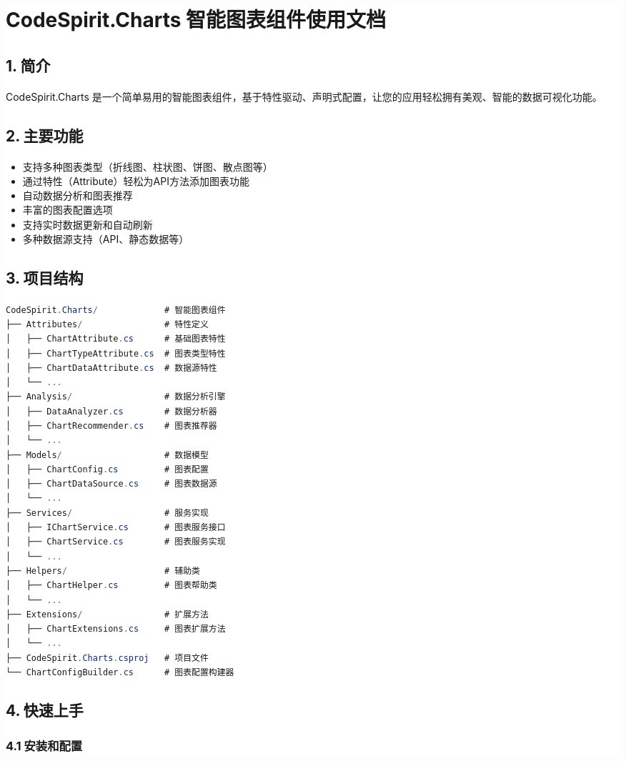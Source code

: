 # CodeSpirit.Charts 智能图表组件使用文档

## 1. 简介

CodeSpirit.Charts 是一个简单易用的智能图表组件，基于特性驱动、声明式配置，让您的应用轻松拥有美观、智能的数据可视化功能。

## 2. 主要功能

- 支持多种图表类型（折线图、柱状图、饼图、散点图等）
- 通过特性（Attribute）轻松为API方法添加图表功能
- 自动数据分析和图表推荐
- 丰富的图表配置选项
- 支持实时数据更新和自动刷新
- 多种数据源支持（API、静态数据等）

## 3. 项目结构

```csharp
CodeSpirit.Charts/             # 智能图表组件
├── Attributes/                # 特性定义
│   ├── ChartAttribute.cs      # 基础图表特性
│   ├── ChartTypeAttribute.cs  # 图表类型特性
│   ├── ChartDataAttribute.cs  # 数据源特性
│   └── ...
├── Analysis/                  # 数据分析引擎
│   ├── DataAnalyzer.cs        # 数据分析器
│   ├── ChartRecommender.cs    # 图表推荐器
│   └── ...
├── Models/                    # 数据模型
│   ├── ChartConfig.cs         # 图表配置
│   ├── ChartDataSource.cs     # 图表数据源
│   └── ...
├── Services/                  # 服务实现
│   ├── IChartService.cs       # 图表服务接口
│   ├── ChartService.cs        # 图表服务实现
│   └── ...
├── Helpers/                   # 辅助类
│   ├── ChartHelper.cs         # 图表帮助类
│   └── ...
├── Extensions/                # 扩展方法
│   ├── ChartExtensions.cs     # 图表扩展方法
│   └── ...
├── CodeSpirit.Charts.csproj   # 项目文件
└── ChartConfigBuilder.cs      # 图表配置构建器
```

## 4. 快速上手

### 4.1 安装和配置
